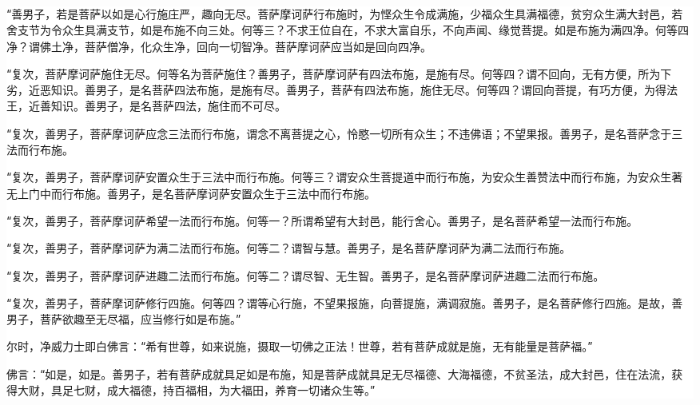“善男子，若是菩萨以如是心行施庄严，趣向无尽。菩萨摩诃萨行布施时，为悭众生令成满施，少福众生具满福德，贫穷众生满大封邑，若舍支节为令众生具满支节，如是布施不向三处。何等三？不求王位自在，不求大富自乐，不向声闻、缘觉菩提。如是布施为满四净。何等四净？谓佛土净，菩萨僧净，化众生净，回向一切智净。菩萨摩诃萨应当如是回向四净。

“复次，菩萨摩诃萨施住无尽。何等名为菩萨施住？善男子，菩萨摩诃萨有四法布施，是施有尽。何等四？谓不回向，无有方便，所为下劣，近恶知识。善男子，是名菩萨四法布施，是施有尽。善男子，菩萨有四法布施，施住无尽。何等四？谓回向菩提，有巧方便，为得法王，近善知识。善男子，是名菩萨四法，施住而不可尽。

“复次，善男子，菩萨摩诃萨应念三法而行布施，谓念不离菩提之心，怜愍一切所有众生；不违佛语；不望果报。善男子，是名菩萨念于三法而行布施。

“复次，善男子，菩萨摩诃萨安置众生于三法中而行布施。何等三？谓安众生菩提道中而行布施，为安众生善赞法中而行布施，为安众生著无上门中而行布施。善男子，是名菩萨摩诃萨安置众生于三法中而行布施。

“复次，善男子，菩萨摩诃萨希望一法而行布施。何等一？所谓希望有大封邑，能行舍心。善男子，是名菩萨希望一法而行布施。

“复次，善男子，菩萨摩诃萨为满二法而行布施。何等二？谓智与慧。善男子，是名菩萨摩诃萨为满二法而行布施。

“复次，善男子，菩萨摩诃萨进趣二法而行布施。何等二？谓尽智、无生智。善男子，是名菩萨摩诃萨进趣二法而行布施。

“复次，善男子，菩萨摩诃萨修行四施。何等四？谓等心行施，不望果报施，向菩提施，满调寂施。善男子，是名菩萨修行四施。是故，善男子，菩萨欲趣至无尽福，应当修行如是布施。”

尔时，净威力士即白佛言：“希有世尊，如来说施，摄取一切佛之正法！世尊，若有菩萨成就是施，无有能量是菩萨福。”

佛言：“如是，如是。善男子，若有菩萨成就具足如是布施，知是菩萨成就具足无尽福德、大海福德，不贫圣法，成大封邑，住在法流，获得大财，具足七财，成大福德，持百福相，为大福田，养育一切诸众生等。”
